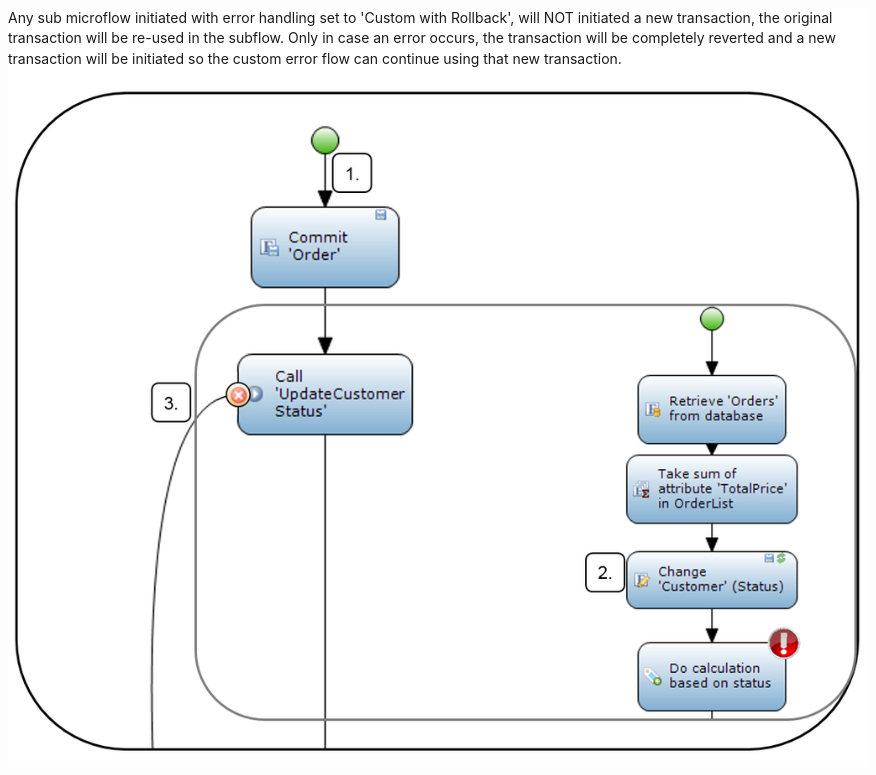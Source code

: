 Any sub microflow initiated with error handling set to 'Custom with Rollback', will NOT initiated a new transaction, the original transaction will be re-used in the subflow. Only in case an error occurs, the transaction will be completely reverted and a new transaction will be initiated so the custom error flow can continue using that new transaction.

![](attachments/13566084/14385353.png)
